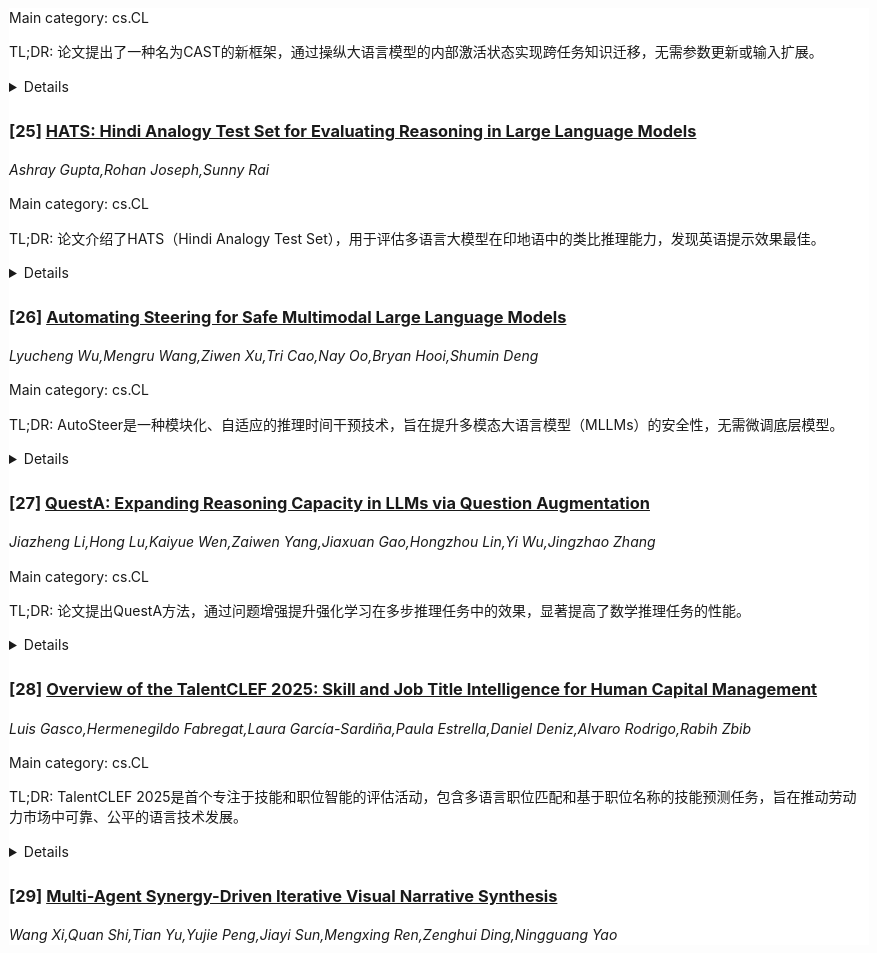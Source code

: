 Main category: cs.CL

TL;DR: 论文提出了一种名为CAST的新框架，通过操纵大语言模型的内部激活状态实现跨任务知识迁移，无需参数更新或输入扩展。


<details><summary>Details</summary></details>


### [25] [HATS: Hindi Analogy Test Set for Evaluating Reasoning in Large Language Models](https://arxiv.org/abs/2507.13238)
*Ashray Gupta,Rohan Joseph,Sunny Rai*

Main category: cs.CL

TL;DR: 论文介绍了HATS（Hindi Analogy Test Set），用于评估多语言大模型在印地语中的类比推理能力，发现英语提示效果最佳。


<details><summary>Details</summary></details>


### [26] [Automating Steering for Safe Multimodal Large Language Models](https://arxiv.org/abs/2507.13255)
*Lyucheng Wu,Mengru Wang,Ziwen Xu,Tri Cao,Nay Oo,Bryan Hooi,Shumin Deng*

Main category: cs.CL

TL;DR: AutoSteer是一种模块化、自适应的推理时间干预技术，旨在提升多模态大语言模型（MLLMs）的安全性，无需微调底层模型。


<details><summary>Details</summary></details>


### [27] [QuestA: Expanding Reasoning Capacity in LLMs via Question Augmentation](https://arxiv.org/abs/2507.13266)
*Jiazheng Li,Hong Lu,Kaiyue Wen,Zaiwen Yang,Jiaxuan Gao,Hongzhou Lin,Yi Wu,Jingzhao Zhang*

Main category: cs.CL

TL;DR: 论文提出QuestA方法，通过问题增强提升强化学习在多步推理任务中的效果，显著提高了数学推理任务的性能。


<details><summary>Details</summary></details>


### [28] [Overview of the TalentCLEF 2025: Skill and Job Title Intelligence for Human Capital Management](https://arxiv.org/abs/2507.13275)
*Luis Gasco,Hermenegildo Fabregat,Laura García-Sardiña,Paula Estrella,Daniel Deniz,Alvaro Rodrigo,Rabih Zbib*

Main category: cs.CL

TL;DR: TalentCLEF 2025是首个专注于技能和职位智能的评估活动，包含多语言职位匹配和基于职位名称的技能预测任务，旨在推动劳动力市场中可靠、公平的语言技术发展。


<details><summary>Details</summary></details>


### [29] [Multi-Agent Synergy-Driven Iterative Visual Narrative Synthesis](https://arxiv.org/abs/2507.13285)
*Wang Xi,Quan Shi,Tian Yu,Yujie Peng,Jiayi Sun,Mengxing Ren,Zenghui Ding,Ningguang Yao*
